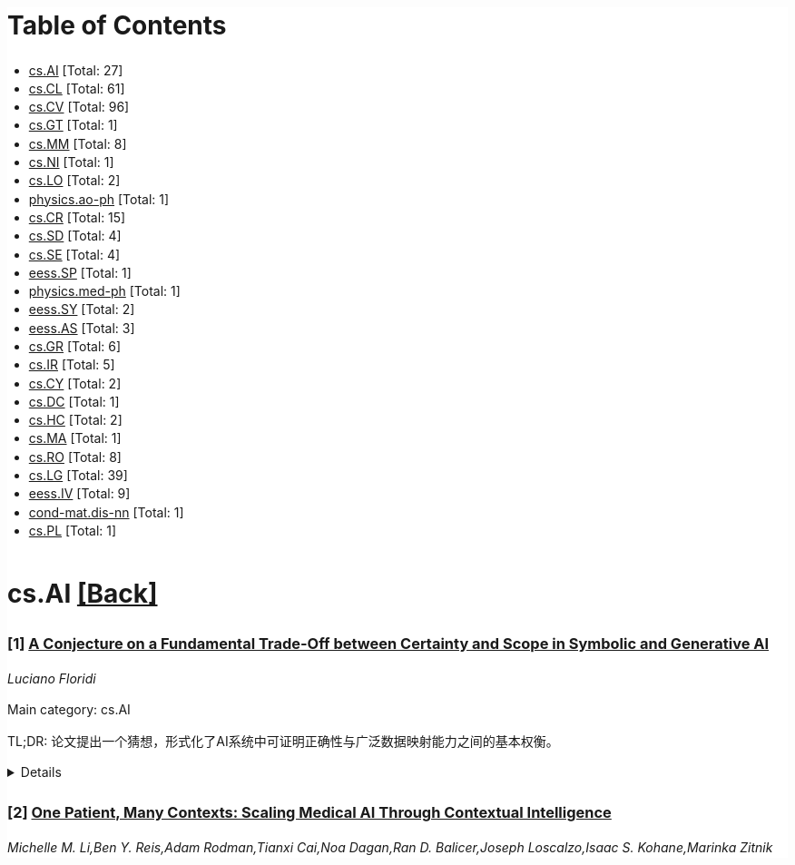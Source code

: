 <div id=toc></div>

# Table of Contents

- [cs.AI](#cs.AI) [Total: 27]
- [cs.CL](#cs.CL) [Total: 61]
- [cs.CV](#cs.CV) [Total: 96]
- [cs.GT](#cs.GT) [Total: 1]
- [cs.MM](#cs.MM) [Total: 8]
- [cs.NI](#cs.NI) [Total: 1]
- [cs.LO](#cs.LO) [Total: 2]
- [physics.ao-ph](#physics.ao-ph) [Total: 1]
- [cs.CR](#cs.CR) [Total: 15]
- [cs.SD](#cs.SD) [Total: 4]
- [cs.SE](#cs.SE) [Total: 4]
- [eess.SP](#eess.SP) [Total: 1]
- [physics.med-ph](#physics.med-ph) [Total: 1]
- [eess.SY](#eess.SY) [Total: 2]
- [eess.AS](#eess.AS) [Total: 3]
- [cs.GR](#cs.GR) [Total: 6]
- [cs.IR](#cs.IR) [Total: 5]
- [cs.CY](#cs.CY) [Total: 2]
- [cs.DC](#cs.DC) [Total: 1]
- [cs.HC](#cs.HC) [Total: 2]
- [cs.MA](#cs.MA) [Total: 1]
- [cs.RO](#cs.RO) [Total: 8]
- [cs.LG](#cs.LG) [Total: 39]
- [eess.IV](#eess.IV) [Total: 9]
- [cond-mat.dis-nn](#cond-mat.dis-nn) [Total: 1]
- [cs.PL](#cs.PL) [Total: 1]


<div id='cs.AI'></div>

# cs.AI [[Back]](#toc)

### [1] [A Conjecture on a Fundamental Trade-Off between Certainty and Scope in Symbolic and Generative AI](https://arxiv.org/abs/2506.10130)
*Luciano Floridi*

Main category: cs.AI

TL;DR: 论文提出一个猜想，形式化了AI系统中可证明正确性与广泛数据映射能力之间的基本权衡。


<details><summary>Details</summary></details>


### [2] [One Patient, Many Contexts: Scaling Medical AI Through Contextual Intelligence](https://arxiv.org/abs/2506.10157)
*Michelle M. Li,Ben Y. Reis,Adam Rodman,Tianxi Cai,Noa Dagan,Ran D. Balicer,Joseph Loscalzo,Isaac S. Kohane,Marinka Zitnik*
